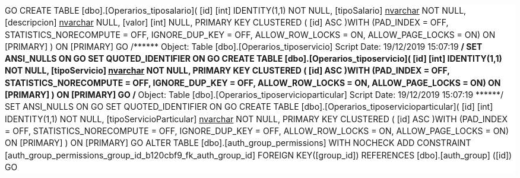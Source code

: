GO
CREATE TABLE [dbo].[Operarios_tiposalario](
	[id] [int] IDENTITY(1,1) NOT NULL,
	[tipoSalario] [nvarchar](50) NOT NULL,
	[descripcion] [nvarchar](200) NULL,
	[valor] [int] NULL,
PRIMARY KEY CLUSTERED 
(
	[id] ASC
)WITH (PAD_INDEX = OFF, STATISTICS_NORECOMPUTE = OFF, IGNORE_DUP_KEY = OFF, ALLOW_ROW_LOCKS = ON, ALLOW_PAGE_LOCKS = ON) ON [PRIMARY]
) ON [PRIMARY]
GO
/****** Object:  Table [dbo].[Operarios_tiposervicio]    Script Date: 19/12/2019 15:07:19 ******/
SET ANSI_NULLS ON
GO
SET QUOTED_IDENTIFIER ON
GO
CREATE TABLE [dbo].[Operarios_tiposervicio](
	[id] [int] IDENTITY(1,1) NOT NULL,
	[tipoServicio] [nvarchar](200) NOT NULL,
PRIMARY KEY CLUSTERED 
(
	[id] ASC
)WITH (PAD_INDEX = OFF, STATISTICS_NORECOMPUTE = OFF, IGNORE_DUP_KEY = OFF, ALLOW_ROW_LOCKS = ON, ALLOW_PAGE_LOCKS = ON) ON [PRIMARY]
) ON [PRIMARY]
GO
/****** Object:  Table [dbo].[Operarios_tiposervicioparticular]    Script Date: 19/12/2019 15:07:19 ******/
SET ANSI_NULLS ON
GO
SET QUOTED_IDENTIFIER ON
GO
CREATE TABLE [dbo].[Operarios_tiposervicioparticular](
	[id] [int] IDENTITY(1,1) NOT NULL,
	[tipoServicioParticular] [nvarchar](100) NOT NULL,
PRIMARY KEY CLUSTERED 
(
	[id] ASC
)WITH (PAD_INDEX = OFF, STATISTICS_NORECOMPUTE = OFF, IGNORE_DUP_KEY = OFF, ALLOW_ROW_LOCKS = ON, ALLOW_PAGE_LOCKS = ON) ON [PRIMARY]
) ON [PRIMARY]
GO
ALTER TABLE [dbo].[auth_group_permissions]  WITH NOCHECK ADD  CONSTRAINT [auth_group_permissions_group_id_b120cbf9_fk_auth_group_id] FOREIGN KEY([group_id])
REFERENCES [dbo].[auth_group] ([id])
GO
